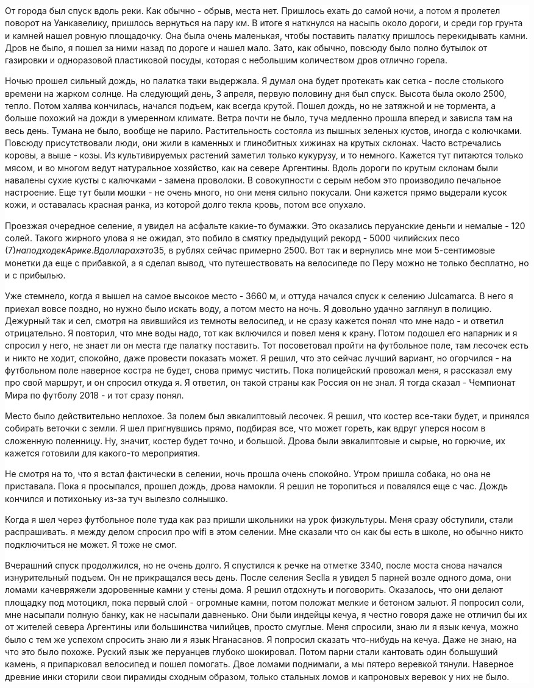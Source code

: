 От города был спуск вдоль реки. Как обычно - обрыв, места нет. Пришлось ехать до самой ночи, а потом я пролетел поворот на Уанкавелику, пришлось вернуться на пару км. В итоге я наткнулся на насыпь около дороги, и среди гор грунта и камней нашел ровную площадочку. Она была очень маленькая, чтобы поставить палатку пришлось перекидывать камни. Дров не было, я пошел за ними назад по дороге и нашел мало. Зато, как обычно, повсюду было полно бутылок от газировки и одноразовой пластиковой посуды, которая с небольшим количеством дров отлично горела.

Ночью прошел сильный дождь, но палатка таки выдержала. Я думал она будет протекать как сетка - после столького времени на жарком солнце. На следующий день, 3 апреля, первую половину дня был спуск. Высота была около 2500, тепло. Потом халява кончилась, начался подъем, как всегда крутой. Пошел дождь, но не затяжной и не тормента, а больше похожий на дожди в умеренном климате. Ветра почти не было, туча медленно прошла вперед и зависла там на весь день. Тумана не было, вообще не парило. Растительность состояла из пышных зеленых кустов, иногда с колючками. Повсюду присутствовали люди, они жили в каменных и глинобитных хижинах на крутых склонах. Часто встречались коровы, а выше - козы. Из культивируемых растений заметил только кукурузу, и то немного. Кажется тут питаются только мясом, и во многом ведут натуральное хозяйство, как на севере Аргентины. Вдоль дороги по крутым склонам были навалены сухие кусты с калючками - замена проволоки. В совокупности с серым небом это производило печальное настроение. Еще тут были мошки - не очень много, но они меня сильно покусали. Они кажется прямо выдерали кусок кожи, и оставалась красная ранка, из которой долго текла кровь, потом все опухало. 

Проезжая очередное селение, я увидел на асфальте какие-то бумажки. Это оказались перуанские деньги и немалые - 120 солей. Такого жирного улова я не ожидал, это побило в смятку предыдущий рекорд - 5000 чилийских песо (7$) на подходе к Арике. В долларах это 35$, в рублях сейчас примерно 2500. Вот так и вернулись мне мои 5-сентимовые монетки да еще с прибавкой, а я сделал вывод, что путешествовать на велосипеде по Перу можно не только бесплатно, но и с прибылью.

Уже стемнело, когда я вышел на самое высокое место - 3660 м, и оттуда начался спуск к селению Julcamarca. В него я приехал вовсе поздно, но нужно было искать воду, а потом место на ночь. Я довольно удачно заглянул в полицию. Дежурный так и сел, смотря на явившийся из темноты велосипед, и не сразу кажется понял что мне надо - и ответил отрицательно. Я повторил, что мне воды надо, тот как включился и повел меня к крану. Потом подошел его напарник и я спросил у него, не знает ли он места где палатку поставить. Тот посоветовал пройти на футбольное поле, там лесочек есть и никто не ходит, спокойно, даже провести показать может. Я решил, что это сейчас лучший вариант, но огорчился - на футбольном поле наверное костра не будет, снова примус чистить. Пока полицейский провожал меня, я рассказал ему про свой маршрут, и он спросил откуда я. Я ответил, он такой страны как Россия он не знал. Я тогда сказал - Чемпионат Мира по футболу 2018 - и тот сразу понял.

Место было действительно неплохое. За полем был эвкалиптовый лесочек. Я решил, что костер все-таки будет, и принялся собирать веточки с земли. Я шел пригнувшись прямо, подбирая все, что может гореть, как вдруг уперся носом в сложенную поленницу. Ну, значит, костер будет точно, и большой. Дрова были эвкалиптовые и сырые, но горючие, их кажется готовили для какого-то мероприятия. 

Не смотря на то, что я встал фактически в селении, ночь прошла очень спокойно. Утром пришла собака, но она не приставала. Пока я просыпался, прошел дождь, дрова намокли. Я решил не торопиться и повалялся еще с час. Дождь кончился и потихоньку из-за туч вылезло солнышко. 

Когда я шел через футбольное поле туда как раз пришли школьники на урок физкультуры. Меня сразу обступили, стали распрашивать. я между делом спросил про wifi в этом селении. Мне сказали что он как бы есть в школе, но обычно никто подключиться не может. Я тоже не смог. 

Вчерашний спуск продолжился, но не очень долго. Я спустился к речке на отметке 3340, после моста снова начался изнурительный подъем. Он не прикращался весь день. После селения Seclla я увидел 5 парней возле одного дома, они ломами качевряжели здоровенные камни у стены дома. Я решил отдохнуть и поговорить. Оказалось, что они делают площадку под мотоцикл, пока первый слой - огромные камни, потом положат мелкие и бетоном зальют. Я попросил соли, мне насыпали полную банку, как не насыпали давненько. Они были индейцы кечуа, я честно говоря даже не отличил бы их от жителей севера Аргентины или большинства чилийцев, просто смуглые. Меня спросили, знаю ли я язык кечуа, можно было с тем же успехом спросить знаю ли я язык Нганасанов. Я попросил сказать что-нибудь на кечуа. Даже не знаю, на что это было похоже. Руский язык же перуанцев глубоко шокировал. Потом парни стали кантовать один большуший камень, я припарковал велосипед и пошел помогать. Двое ломами поднимали, а мы пятеро веревкой тянули. Наверное древние инки сторили свои пирамиды сходным образом, только стальных ломов и капроновых веревок у них не было. 
